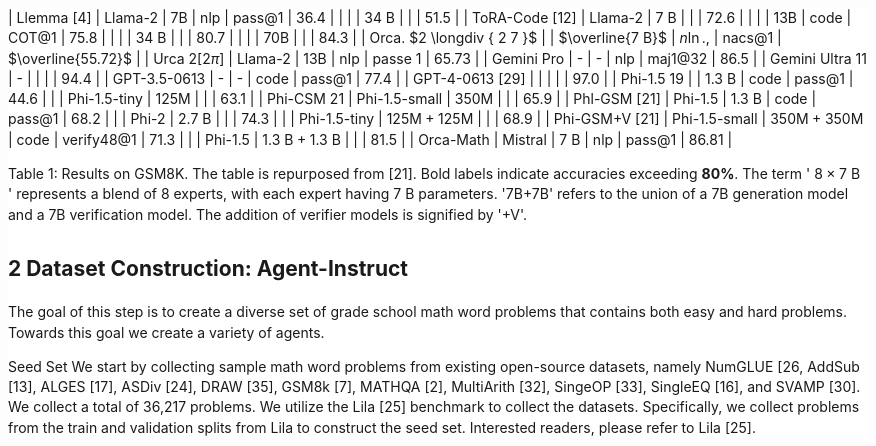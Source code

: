 | Llemma [4] | Llama-2 | 7B | nlp | pass@1 | 36.4 |
|  |  | $34 \mathrm{~B}$ |  |  | 51.5 |
| ToRA-Code [12] | Llama-2 | $7 \mathrm{~B}$ |  |  | 72.6 |
|  |  | 13B | code | COT@1 | 75.8 |
|  |  | $34 \mathrm{~B}$ |  |  | 80.7 |
|  |  | 70B |  |  | 84.3 |
| Orca. $2 \longdiv { 2 7 }$ |  | $\overline{7 B}$ | $n \ln .$, | nacs@1 | $\overline{55.72}$ |
| Urca $2[2 \pi]$ | Llama-2 | 13B | nIp | passe 1 | 65.73 |
| Gemini Pro | - | - | nlp | maj1@32 | 86.5 |
| Gemini Ultra 11 | - |  |  |  | 94.4 |
| GPT-3.5-0613 | - | - | code | pass@1 | 77.4 |
| GPT-4-0613 [29] |  |  |  |  | 97.0 |
| Phi-1.5 19 |  | $1.3 \mathrm{~B}$ | code | pass@1 | 44.6 |
|  | Phi-1.5-tiny | $125 \mathrm{M}$ |  |  | 63.1 |
| Phi-CSM 21 | Phi-1.5-small | $350 \mathrm{M}$ |  |  | 65.9 |
| Phl-GSM [21] | Phi-1.5 | $1.3 \mathrm{~B}$ | code | pass@1 | 68.2 |
|  | Phi-2 | $2.7 \mathrm{~B}$ |  |  | 74.3 |
|  | Phi-1.5-tiny | $125 \mathrm{M}+125 \mathrm{M}$ |  |  | 68.9 |
| Phi-GSM+V [21] | Phi-1.5-small | $350 \mathrm{M}+350 \mathrm{M}$ | code | verify48@1 | 71.3 |
|  | Phi-1.5 | $1.3 \mathrm{~B}+1.3 \mathrm{~B}$ |  |  | 81.5 |
| Orca-Math | Mistral | $7 \mathrm{~B}$ | nlp | pass@1 | 86.81 |

Table 1: Results on GSM8K. The table is repurposed from [21]. Bold labels indicate accuracies exceeding $\mathbf{8 0 \%}$. The term ' $8 \times 7 \mathrm{~B}$ ' represents a blend of 8 experts, with each expert having $7 \mathrm{~B}$ parameters. '7B+7B' refers to the union of a 7B generation model and a 7B verification model. The addition of verifier models is signified by '+V'.

## 2 Dataset Construction: Agent-Instruct

The goal of this step is to create a diverse set of grade school math word problems that contains both easy and hard problems. Towards this goal we create a variety of agents.

Seed Set We start by collecting sample math word problems from existing open-source datasets, namely NumGLUE [26, AddSub [13], ALGES [17], ASDiv [24], DRAW [35], GSM8k [7], MATHQA [2], MultiArith [32], SingeOP [33], SingleEQ [16], and SVAMP [30]. We collect a total of 36,217 problems. We utilize the Lila [25] benchmark to collect the datasets. Specifically, we collect problems from the train and validation splits from Lila to construct the seed set. Interested readers, please refer to Lila [25].
